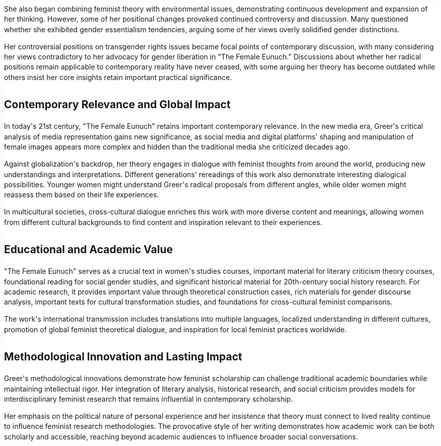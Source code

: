 She also began combining feminist theory with environmental issues, demonstrating continuous development and expansion of her thinking. However, some of her positional changes provoked continued controversy and discussion. Many questioned whether she exhibited gender essentialism tendencies, arguing some of her views overly solidified gender distinctions.

Her controversial positions on transgender rights issues became focal points of contemporary discussion, with many considering her views contradictory to her advocacy for gender liberation in "The Female Eunuch." Discussions about whether her radical positions remain applicable to contemporary reality have never ceased, with some arguing her theory has become outdated while others insist her core insights retain important practical significance.

## Contemporary Relevance and Global Impact

In today's 21st century, "The Female Eunuch" retains important contemporary relevance. In the new media era, Greer's critical analysis of media representation gains new significance, as social media and digital platforms' shaping and manipulation of female images appears more complex and hidden than the traditional media she criticized decades ago.

Against globalization's backdrop, her theory engages in dialogue with feminist thoughts from around the world, producing new understandings and interpretations. Different generations' rereadings of this work also demonstrate interesting dialogical possibilities. Younger women might understand Greer's radical proposals from different angles, while older women might reassess them based on their life experiences.

In multicultural societies, cross-cultural dialogue enriches this work with more diverse content and meanings, allowing women from different cultural backgrounds to find content and inspiration relevant to their experiences.

## Educational and Academic Value

"The Female Eunuch" serves as a crucial text in women's studies courses, important material for literary criticism theory courses, foundational reading for social gender studies, and significant historical material for 20th-century social history research. For academic research, it provides important value through theoretical construction cases, rich materials for gender discourse analysis, important texts for cultural transformation studies, and foundations for cross-cultural feminist comparisons.

The work's international transmission includes translations into multiple languages, localized understanding in different cultures, promotion of global feminist theoretical dialogue, and inspiration for local feminist practices worldwide.

## Methodological Innovation and Lasting Impact

Greer's methodological innovations demonstrate how feminist scholarship can challenge traditional academic boundaries while maintaining intellectual rigor. Her integration of literary analysis, historical research, and social criticism provides models for interdisciplinary feminist research that remains influential in contemporary scholarship.

Her emphasis on the political nature of personal experience and her insistence that theory must connect to lived reality continue to influence feminist research methodologies. The provocative style of her writing demonstrates how academic work can be both scholarly and accessible, reaching beyond academic audiences to influence broader social conversations.
